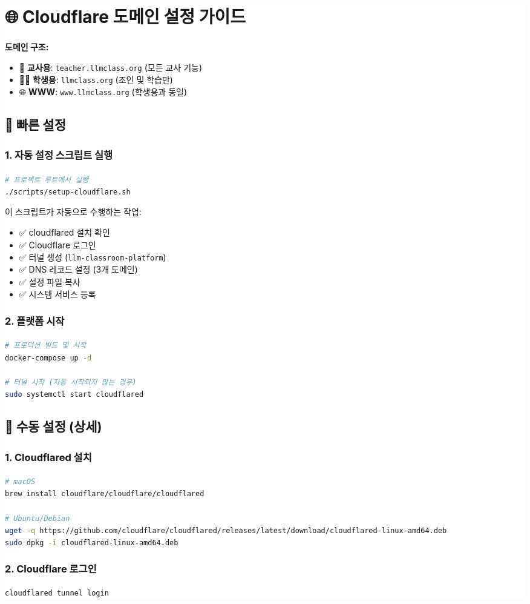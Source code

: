 # 🌐 Cloudflare 도메인 설정 가이드

**도메인 구조:**
- 🏫 **교사용**: `teacher.llmclass.org` (모든 교사 기능)  
- 👨‍🎓 **학생용**: `llmclass.org` (조인 및 학습만)
- 🌐 **WWW**: `www.llmclass.org` (학생용과 동일)

## 🚀 빠른 설정

### 1. 자동 설정 스크립트 실행

```bash
# 프로젝트 루트에서 실행
./scripts/setup-cloudflare.sh
```

이 스크립트가 자동으로 수행하는 작업:
- ✅ cloudflared 설치 확인
- ✅ Cloudflare 로그인
- ✅ 터널 생성 (`llm-classroom-platform`)
- ✅ DNS 레코드 설정 (3개 도메인)
- ✅ 설정 파일 복사
- ✅ 시스템 서비스 등록

### 2. 플랫폼 시작

```bash
# 프로덕션 빌드 및 시작
docker-compose up -d

# 터널 시작 (자동 시작되지 않는 경우)
sudo systemctl start cloudflared
```

## 🔧 수동 설정 (상세)

### 1. Cloudflared 설치

```bash
# macOS
brew install cloudflare/cloudflare/cloudflared

# Ubuntu/Debian
wget -q https://github.com/cloudflare/cloudflared/releases/latest/download/cloudflared-linux-amd64.deb
sudo dpkg -i cloudflared-linux-amd64.deb
```

### 2. Cloudflare 로그인

```bash
cloudflared tunnel login
```
